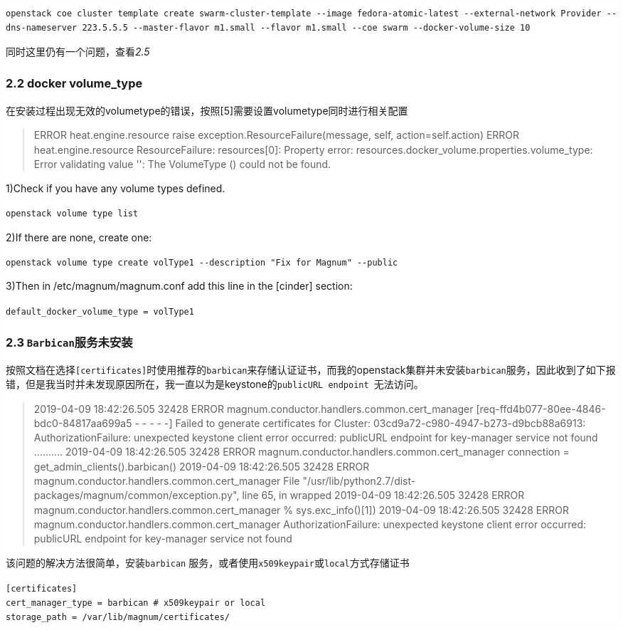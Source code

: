 ```shell
openstack coe cluster template create swarm-cluster-template --image fedora-atomic-latest --external-network Provider --dns-nameserver 223.5.5.5 --master-flavor m1.small --flavor m1.small --coe swarm --docker-volume-size 10
```

同时这里仍有一个问题，查看*2.5*

### 2.2 docker volume_type

在安装过程出现无效的volumetype的错误，按照[5]需要设置volumetype同时进行相关配置

>ERROR heat.engine.resource     raise exception.ResourceFailure(message, self, action=self.action)
>ERROR heat.engine.resource ResourceFailure: resources[0]: Property error: resources.docker_volume.properties.volume_type: Error validating value '': The VolumeType () could not be found.

1)Check if you have any volume types defined.

```shell
openstack volume type list
```

2)If there are none, create one:

```shell
openstack volume type create volType1 --description "Fix for Magnum" --public
```

3)Then in  /etc/magnum/magnum.conf add this line in the [cinder] section:

```shell
default_docker_volume_type = volType1
```

### 2.3  `Barbican`服务未安装

按照文档在选择`[certificates]`时使用推荐的`barbican`来存储认证证书，而我的openstack集群并未安装`barbican`服务，因此收到了如下报错，但是我当时并未发现原因所在，我一直以为是keystone的`publicURL endpoint `无法访问。

>2019-04-09 18:42:26.505 32428 ERROR magnum.conductor.handlers.common.cert_manager [req-ffd4b077-80ee-4846-bdc0-84817aa699a5 - - - - -] Failed to generate certificates for Cluster: 03cd9a72-c980-4947-b273-d9bcb88a6913: AuthorizationFailure: unexpected keystone client error occurred: publicURL endpoint for key-manager service not found
>..........
>2019-04-09 18:42:26.505 32428 ERROR magnum.conductor.handlers.common.cert_manager     connection = get_admin_clients().barbican()
>2019-04-09 18:42:26.505 32428 ERROR magnum.conductor.handlers.common.cert_manager   File "/usr/lib/python2.7/dist-packages/magnum/common/exception.py", line 65, in wrapped
>2019-04-09 18:42:26.505 32428 ERROR magnum.conductor.handlers.common.cert_manager     % sys.exc_info()[1])
>2019-04-09 18:42:26.505 32428 ERROR magnum.conductor.handlers.common.cert_manager AuthorizationFailure: unexpected keystone client error occurred: publicURL endpoint for key-manager service not found

该问题的解决方法很简单，安装`barbican` 服务，或者使用`x509keypair`或`local`方式存储证书

```shell
[certificates]
cert_manager_type = barbican # x509keypair or local
storage_path = /var/lib/magnum/certificates/
```
